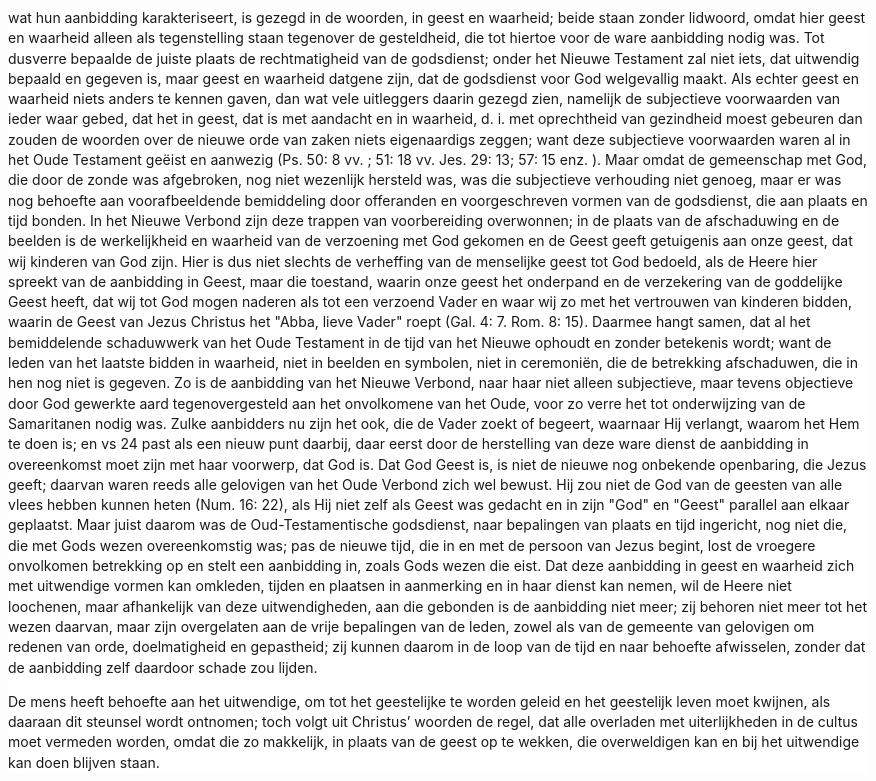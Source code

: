 wat hun aanbidding karakteriseert, is gezegd in de woorden, in geest en waarheid; beide staan zonder lidwoord, omdat hier geest en waarheid alleen als tegenstelling staan tegenover de gesteldheid, die tot hiertoe voor de ware aanbidding nodig was. Tot dusverre bepaalde de juiste plaats de rechtmatigheid van de godsdienst; onder het Nieuwe Testament zal niet iets, dat uitwendig bepaald en gegeven is, maar geest en waarheid datgene zijn, dat de godsdienst voor God welgevallig maakt. Als echter geest en waarheid niets anders te kennen gaven, dan wat vele uitleggers daarin gezegd zien, namelijk de subjectieve voorwaarden van ieder waar gebed, dat het in geest, dat is met aandacht en in waarheid, d. i. met oprechtheid van gezindheid moest gebeuren dan zouden de woorden over de nieuwe orde van zaken niets eigenaardigs zeggen; want deze subjectieve voorwaarden waren al in het Oude Testament geëist en aanwezig (Ps. 50: 8 vv. ; 51: 18 vv. Jes. 29: 13; 57: 15 enz. ). Maar omdat de gemeenschap met God, die door de zonde was afgebroken, nog niet wezenlijk hersteld was, was die subjectieve verhouding niet genoeg, maar er was nog behoefte aan voorafbeeldende bemiddeling door offeranden en voorgeschreven vormen van de godsdienst, die aan plaats en tijd bonden. In het Nieuwe Verbond zijn deze trappen van voorbereiding overwonnen; in de plaats van de afschaduwing en de beelden is de werkelijkheid en waarheid van de verzoening met God gekomen en de Geest geeft getuigenis aan onze geest, dat wij kinderen van God zijn. Hier is dus niet slechts de verheffing van de menselijke geest tot God bedoeld, als de Heere hier spreekt van de aanbidding in Geest, maar die toestand, waarin onze geest het onderpand en de verzekering van de goddelijke Geest heeft, dat wij tot God mogen naderen als tot een verzoend Vader en waar wij zo met het vertrouwen van kinderen bidden, waarin de Geest van Jezus Christus het "Abba, lieve Vader" roept (Gal. 4: 7. Rom. 8: 15). Daarmee hangt samen, dat al het bemiddelende schaduwwerk van het Oude Testament in de tijd van het Nieuwe ophoudt en zonder betekenis wordt; want de leden van het laatste bidden in waarheid, niet in beelden en symbolen, niet in ceremoniën, die de betrekking afschaduwen, die in hen nog niet is gegeven. Zo is de aanbidding van het Nieuwe Verbond, naar haar niet alleen subjectieve, maar tevens objectieve door God gewerkte aard tegenovergesteld aan het onvolkomene van het Oude, voor zo verre het tot onderwijzing van de Samaritanen nodig was. Zulke aanbidders nu zijn het ook, die de Vader zoekt of begeert, waarnaar Hij verlangt, waarom het Hem te doen is; en vs 24 past als een nieuw punt daarbij, daar eerst door de herstelling van deze ware dienst de aanbidding in overeenkomst moet zijn met haar voorwerp, dat God is. Dat God Geest is, is niet de nieuwe nog onbekende openbaring, die Jezus geeft; daarvan waren reeds alle gelovigen van het Oude Verbond zich wel bewust. Hij zou niet de God van de geesten van alle vlees hebben kunnen heten (Num. 16: 22), als Hij niet zelf als Geest was gedacht en in zijn "God" en "Geest" parallel aan elkaar geplaatst. Maar juist daarom was de Oud-Testamentische godsdienst, naar bepalingen van plaats en tijd ingericht, nog niet die, die met Gods wezen overeenkomstig was; pas de nieuwe tijd, die in en met de persoon van Jezus begint, lost de vroegere onvolkomen betrekking op en stelt een aanbidding in, zoals Gods wezen die eist. Dat deze aanbidding in geest en waarheid zich met uitwendige vormen kan omkleden, tijden en plaatsen in aanmerking en in haar dienst kan nemen, wil de Heere niet loochenen, maar afhankelijk van deze uitwendigheden, aan die gebonden is de aanbidding niet meer; zij behoren niet meer tot het wezen daarvan, maar zijn overgelaten aan de vrije bepalingen van de leden, zowel als van de gemeente van gelovigen om redenen van orde, doelmatigheid en gepastheid; zij kunnen daarom in de loop van de tijd en naar behoefte afwisselen, zonder dat de aanbidding zelf daardoor schade zou lijden.

De mens heeft behoefte aan het uitwendige, om tot het geestelijke te worden geleid en het geestelijk leven moet kwijnen, als daaraan dit steunsel wordt ontnomen; toch volgt uit Christus’ woorden de regel, dat alle overladen met uiterlijkheden in de cultus moet vermeden worden, omdat die zo makkelijk, in plaats van de geest op te wekken, die overweldigen kan en bij het uitwendige kan doen blijven staan.
